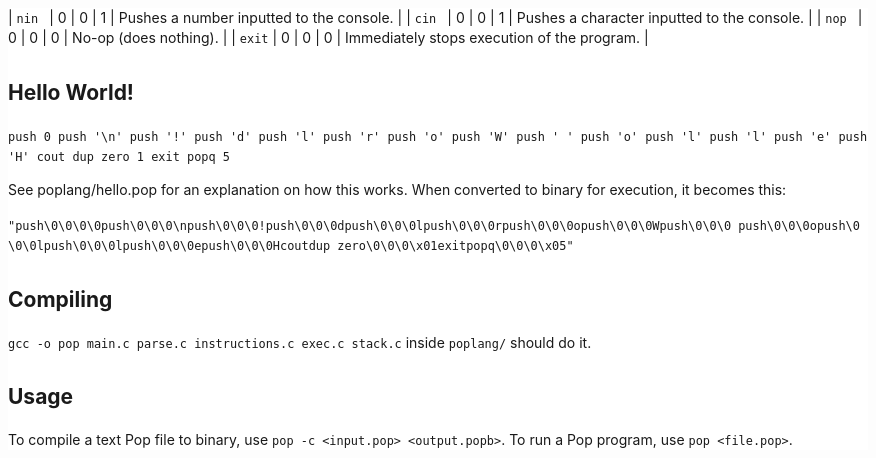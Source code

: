 | `nin ` | 0 | 0 | 1 | Pushes a number inputted to the console. |
| `cin ` | 0 | 0 | 1 | Pushes a character inputted to the console. |
| `nop ` | 0 | 0 | 0 | No-op (does nothing). |
| `exit` | 0 | 0 | 0 | Immediately stops execution of the program. |

## Hello World!
```
push 0 push '\n' push '!' push 'd' push 'l' push 'r' push 'o' push 'W' push ' ' push 'o' push 'l' push 'l' push 'e' push 'H' cout dup zero 1 exit popq 5
```
See poplang/hello.pop for an explanation on how this works. When converted to binary for execution, it becomes this:
```
"push\0\0\0\0push\0\0\0\npush\0\0\0!push\0\0\0dpush\0\0\0lpush\0\0\0rpush\0\0\0opush\0\0\0Wpush\0\0\0 push\0\0\0opush\0\0\0lpush\0\0\0lpush\0\0\0epush\0\0\0Hcoutdup zero\0\0\0\x01exitpopq\0\0\0\x05"
```

## Compiling
`gcc -o pop main.c parse.c instructions.c exec.c stack.c` inside `poplang/` should do it.

## Usage
To compile a text Pop file to binary, use `pop -c <input.pop> <output.popb>`. To run a Pop program, use `pop <file.pop>`.

